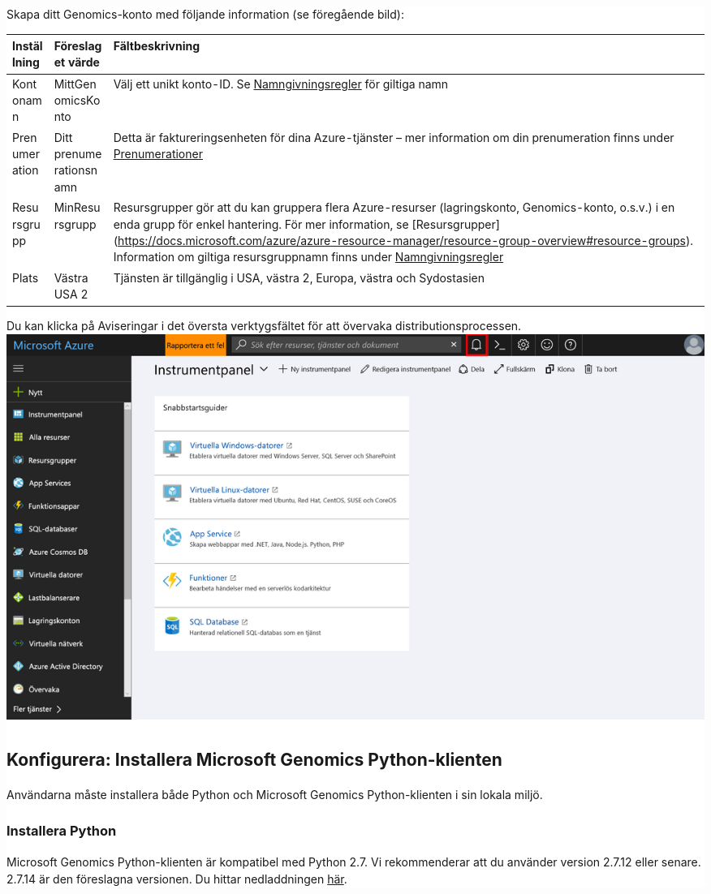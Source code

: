 

Skapa ditt Genomics-konto med följande information (se föregående bild): 

 |**Inställning**          |  **Föreslaget värde**  | **Fältbeskrivning** |
 |:-------------       |:-------------         |:----------            |
 |Kontonamn         | MittGenomicsKonto     |Välj ett unikt konto-ID. Se [Namngivningsregler](https://docs.microsoft.com/azure/architecture/best-practices/naming-conventions) för giltiga namn |
 |Prenumeration         | Ditt prenumerationsnamn|Detta är faktureringsenheten för dina Azure-tjänster – mer information om din prenumeration finns under [Prenumerationer](https://account.azure.com/Subscriptions) |      
 |Resursgrupp       | MinResursgrupp       |  Resursgrupper gör att du kan gruppera flera Azure-resurser (lagringskonto, Genomics-konto, o.s.v.) i en enda grupp för enkel hantering. För mer information, se [Resursgrupper] (https://docs.microsoft.com/azure/azure-resource-manager/resource-group-overview#resource-groups). Information om giltiga resursgruppnamn finns under [Namngivningsregler](https://docs.microsoft.com/azure/architecture/best-practices/naming-conventions) |
 |Plats                   | Västra USA 2                    |    Tjänsten är tillgänglig i USA, västra 2, Europa, västra och Sydostasien |




Du kan klicka på Aviseringar i det översta verktygsfältet för att övervaka distributionsprocessen.
![Microsoft Genomics-aviseringar](./media/quickstart-run-genomics-workflow-portal/genomics-notifications-box.png "Microsoft Genomics-aviseringar")



## <a name="set-up-install-the-microsoft-genomics-python-client"></a>Konfigurera: Installera Microsoft Genomics Python-klienten

Användarna måste installera både Python och Microsoft Genomics Python-klienten i sin lokala miljö. 

### <a name="install-python"></a>Installera Python

Microsoft Genomics Python-klienten är kompatibel med Python 2.7. Vi rekommenderar att du använder version 2.7.12 eller senare. 2.7.14 är den föreslagna versionen. Du hittar nedladdningen [här](https://www.python.org/downloads/). 
